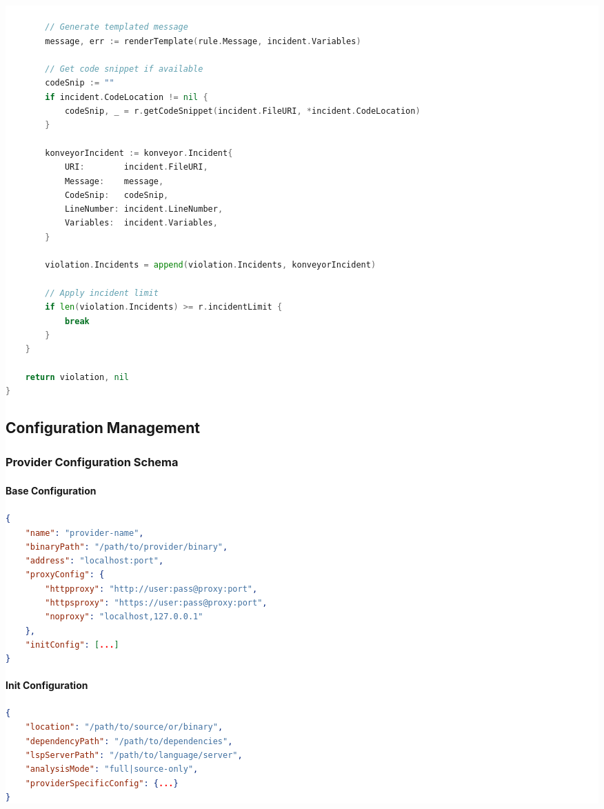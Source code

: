 ```go
        
        // Generate templated message
        message, err := renderTemplate(rule.Message, incident.Variables)
        
        // Get code snippet if available
        codeSnip := ""
        if incident.CodeLocation != nil {
            codeSnip, _ = r.getCodeSnippet(incident.FileURI, *incident.CodeLocation)
        }
        
        konveyorIncident := konveyor.Incident{
            URI:        incident.FileURI,
            Message:    message,
            CodeSnip:   codeSnip,
            LineNumber: incident.LineNumber,
            Variables:  incident.Variables,
        }
        
        violation.Incidents = append(violation.Incidents, konveyorIncident)
        
        // Apply incident limit
        if len(violation.Incidents) >= r.incidentLimit {
            break
        }
    }
    
    return violation, nil
}
```

## Configuration Management

### Provider Configuration Schema

#### Base Configuration
```json
{
    "name": "provider-name",
    "binaryPath": "/path/to/provider/binary",
    "address": "localhost:port",
    "proxyConfig": {
        "httpproxy": "http://user:pass@proxy:port",
        "httpsproxy": "https://user:pass@proxy:port", 
        "noproxy": "localhost,127.0.0.1"
    },
    "initConfig": [...]
}
```

#### Init Configuration
```json
{
    "location": "/path/to/source/or/binary",
    "dependencyPath": "/path/to/dependencies",
    "lspServerPath": "/path/to/language/server",
    "analysisMode": "full|source-only",
    "providerSpecificConfig": {...}
}
```
